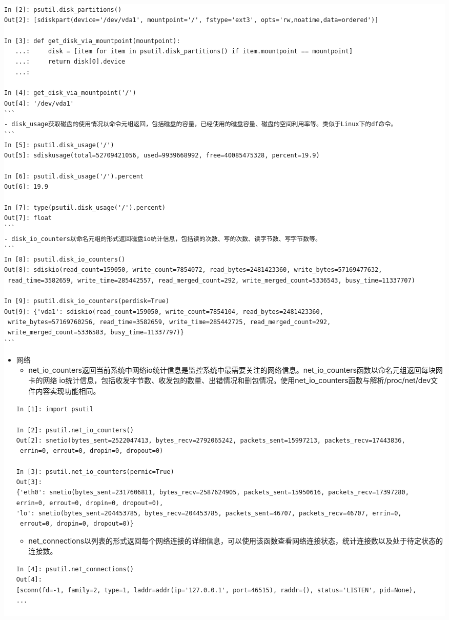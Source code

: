     In [2]: psutil.disk_partitions()
    Out[2]: [sdiskpart(device='/dev/vda1', mountpoint='/', fstype='ext3', opts='rw,noatime,data=ordered')]
    
    In [3]: def get_disk_via_mountpoint(mountpoint):
       ...:     disk = [item for item in psutil.disk_partitions() if item.mountpoint == mountpoint]
       ...:     return disk[0].device
       ...: 

    In [4]: get_disk_via_mountpoint('/')
    Out[4]: '/dev/vda1'
    ```
    - disk_usage获取磁盘的使用情况以命令元组返回，包括磁盘的容量，已经使用的磁盘容量、磁盘的空间利用率等。类似于Linux下的df命令。
    ```
    In [5]: psutil.disk_usage('/')
    Out[5]: sdiskusage(total=52709421056, used=9939668992, free=40085475328, percent=19.9)

    In [6]: psutil.disk_usage('/').percent
    Out[6]: 19.9
    
    In [7]: type(psutil.disk_usage('/').percent)
    Out[7]: float
    ```
    - disk_io_counters以命名元组的形式返回磁盘io统计信息，包括读的次数、写的次数、读字节数、写字节数等。
    ```
    In [8]: psutil.disk_io_counters()
    Out[8]: sdiskio(read_count=159050, write_count=7854072, read_bytes=2481423360, write_bytes=57169477632,
     read_time=3582659, write_time=285442557, read_merged_count=292, write_merged_count=5336543, busy_time=11337707)

    In [9]: psutil.disk_io_counters(perdisk=True)
    Out[9]: {'vda1': sdiskio(read_count=159050, write_count=7854104, read_bytes=2481423360,
     write_bytes=57169760256, read_time=3582659, write_time=285442725, read_merged_count=292, 
     write_merged_count=5336583, busy_time=11337797)}
    ```
* 网络
    - net_io_counters返回当前系统中网络io统计信息是监控系统中最需要关注的网络信息。net_io_counters函数以命名元组返回每块网卡的网络
    io统计信息，包括收发字节数、收发包的数量、出错情况和删包情况。使用net_io_counters函数与解析/proc/net/dev文件内容实现功能相同。
    ```
    In [1]: import psutil

    In [2]: psutil.net_io_counters()
    Out[2]: snetio(bytes_sent=2522047413, bytes_recv=2792065242, packets_sent=15997213, packets_recv=17443836,
     errin=0, errout=0, dropin=0, dropout=0)

    In [3]: psutil.net_io_counters(pernic=True)
    Out[3]: 
    {'eth0': snetio(bytes_sent=2317606811, bytes_recv=2587624905, packets_sent=15950616, packets_recv=17397280, 
    errin=0, errout=0, dropin=0, dropout=0),
    'lo': snetio(bytes_sent=204453785, bytes_recv=204453785, packets_sent=46707, packets_recv=46707, errin=0,
     errout=0, dropin=0, dropout=0)}
    ```
    - net_connections以列表的形式返回每个网络连接的详细信息，可以使用该函数查看网络连接状态，统计连接数以及处于待定状态的连接数。
    ```
    In [4]: psutil.net_connections()
    Out[4]: 
    [sconn(fd=-1, family=2, type=1, laddr=addr(ip='127.0.0.1', port=46515), raddr=(), status='LISTEN', pid=None),
    ...
    